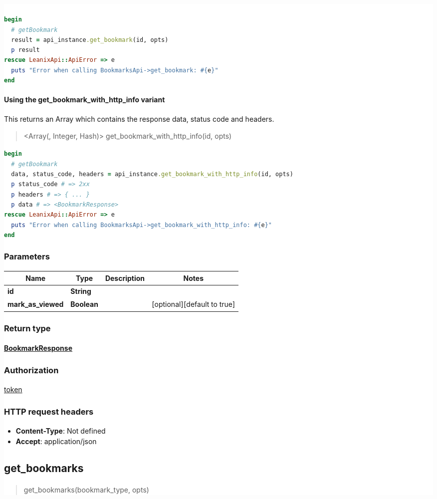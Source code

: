 ```ruby

begin
  # getBookmark
  result = api_instance.get_bookmark(id, opts)
  p result
rescue LeanixApi::ApiError => e
  puts "Error when calling BookmarksApi->get_bookmark: #{e}"
end
```

#### Using the get_bookmark_with_http_info variant

This returns an Array which contains the response data, status code and headers.

> <Array(<BookmarkResponse>, Integer, Hash)> get_bookmark_with_http_info(id, opts)

```ruby
begin
  # getBookmark
  data, status_code, headers = api_instance.get_bookmark_with_http_info(id, opts)
  p status_code # => 2xx
  p headers # => { ... }
  p data # => <BookmarkResponse>
rescue LeanixApi::ApiError => e
  puts "Error when calling BookmarksApi->get_bookmark_with_http_info: #{e}"
end
```

### Parameters

| Name | Type | Description | Notes |
| ---- | ---- | ----------- | ----- |
| **id** | **String** |  |  |
| **mark_as_viewed** | **Boolean** |  | [optional][default to true] |

### Return type

[**BookmarkResponse**](BookmarkResponse.md)

### Authorization

[token](../README.md#token)

### HTTP request headers

- **Content-Type**: Not defined
- **Accept**: application/json


## get_bookmarks

> <BookmarkListResponse> get_bookmarks(bookmark_type, opts)
